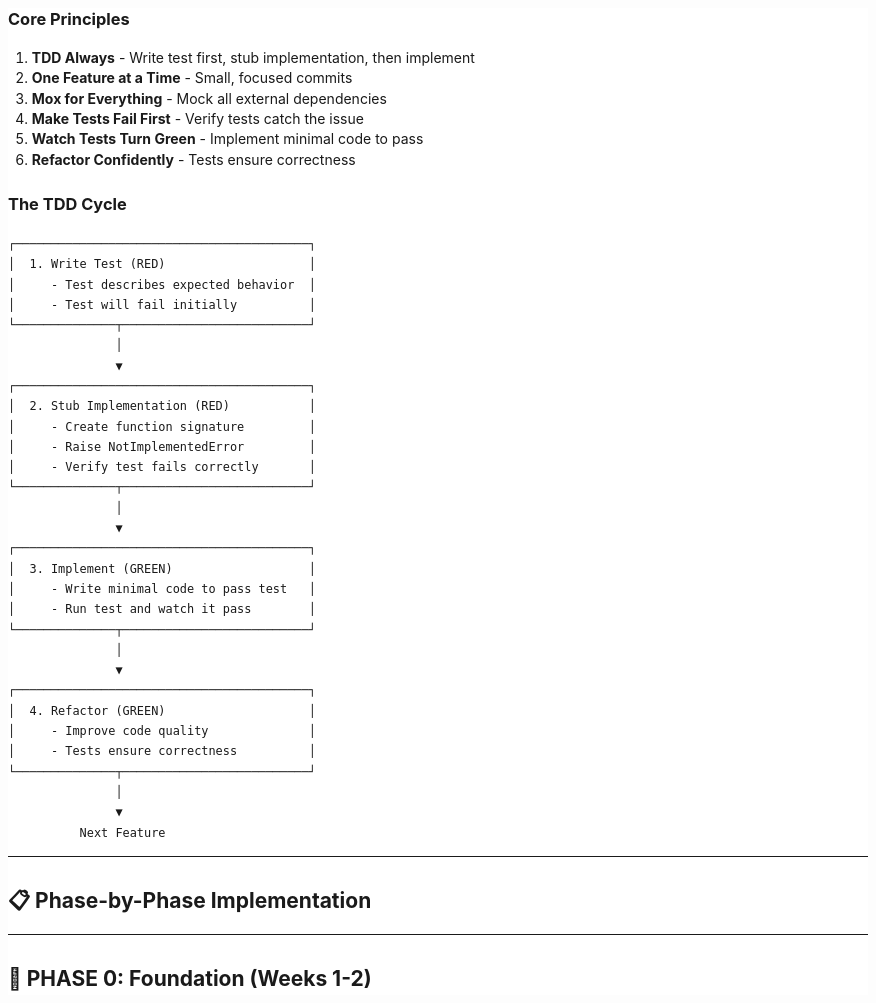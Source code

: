 ### Core Principles

1. **TDD Always** - Write test first, stub implementation, then implement
2. **One Feature at a Time** - Small, focused commits
3. **Mox for Everything** - Mock all external dependencies
4. **Make Tests Fail First** - Verify tests catch the issue
5. **Watch Tests Turn Green** - Implement minimal code to pass
6. **Refactor Confidently** - Tests ensure correctness

### The TDD Cycle

```
┌─────────────────────────────────────────┐
│  1. Write Test (RED)                    │
│     - Test describes expected behavior  │
│     - Test will fail initially          │
└──────────────┬──────────────────────────┘
               │
               ▼
┌─────────────────────────────────────────┐
│  2. Stub Implementation (RED)           │
│     - Create function signature         │
│     - Raise NotImplementedError         │
│     - Verify test fails correctly       │
└──────────────┬──────────────────────────┘
               │
               ▼
┌─────────────────────────────────────────┐
│  3. Implement (GREEN)                   │
│     - Write minimal code to pass test   │
│     - Run test and watch it pass        │
└──────────────┬──────────────────────────┘
               │
               ▼
┌─────────────────────────────────────────┐
│  4. Refactor (GREEN)                    │
│     - Improve code quality              │
│     - Tests ensure correctness          │
└──────────────┬──────────────────────────┘
               │
               ▼
          Next Feature
```

---

## 📋 Phase-by-Phase Implementation

---

## 🔧 PHASE 0: Foundation (Weeks 1-2)
